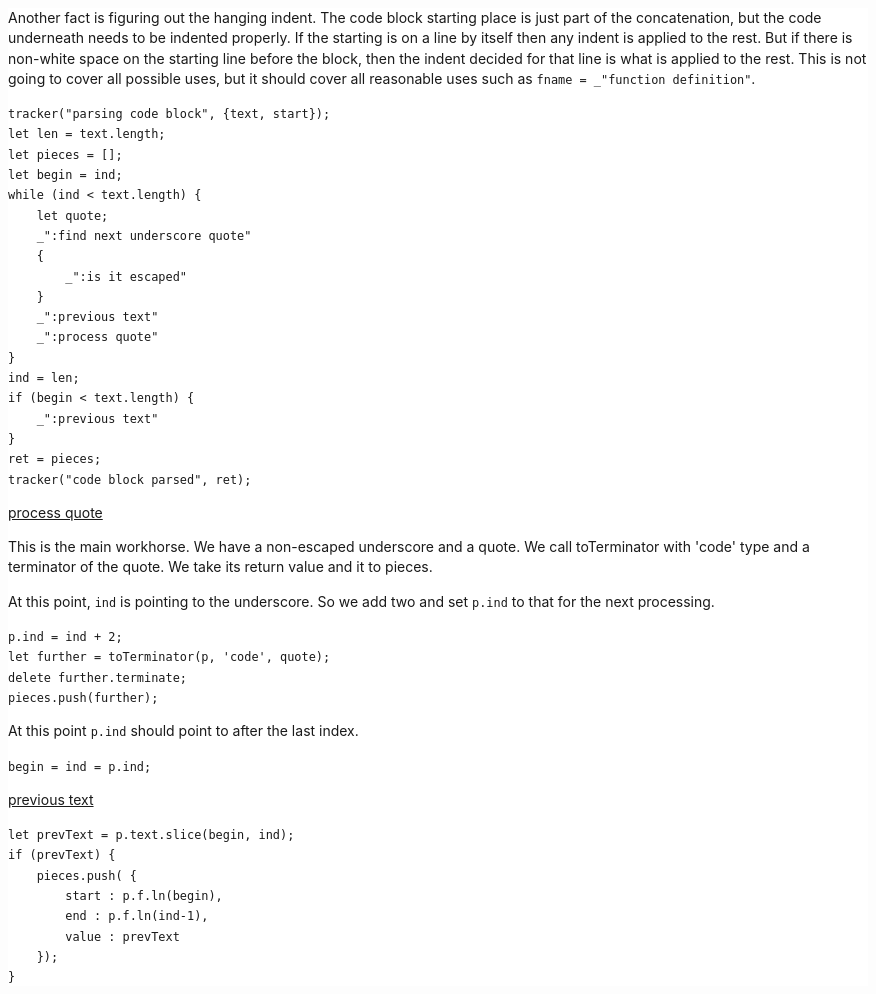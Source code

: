 Another fact is figuring out the hanging indent. The code block starting place
is just part of the concatenation, but the code underneath needs to be
indented properly. If the starting is on a line by itself then any indent is
applied to the rest. But if there is non-white space on the starting line
before the block, then the indent decided for that line is what is applied to
the rest. This is not going to cover all possible uses, but it should cover
all reasonable uses such as `fname = _"function definition"`.

    tracker("parsing code block", {text, start});
    let len = text.length;
    let pieces = [];
    let begin = ind;
    while (ind < text.length) {
        let quote;
        _":find next underscore quote"
        {
            _":is it escaped"
        }
        _":previous text"
        _":process quote"
    }
    ind = len;
    if (begin < text.length) {  
        _":previous text"
    }
    ret = pieces;
    tracker("code block parsed", ret);


[process quote]()

This is the main workhorse. We have a non-escaped underscore and a quote. We
call toTerminator with 'code' type and a terminator of the quote. We take its
return value and it to pieces.

At this point, `ind` is pointing to the underscore. So we add two and set `p.ind`
to that for the next processing.

    p.ind = ind + 2;
    let further = toTerminator(p, 'code', quote);
    delete further.terminate;
    pieces.push(further);

At this point `p.ind` should point to after the last index. 

    begin = ind = p.ind;

    
[previous text]()

    let prevText = p.text.slice(begin, ind);
    if (prevText) {
        pieces.push( {
            start : p.f.ln(begin),
            end : p.f.ln(ind-1),
            value : prevText
        });
    }
